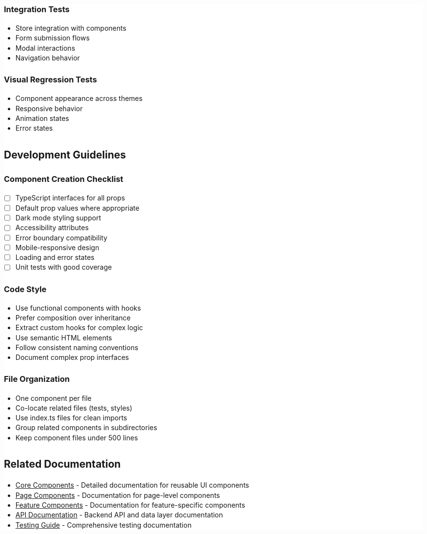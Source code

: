 ### Integration Tests
- Store integration with components
- Form submission flows
- Modal interactions
- Navigation behavior

### Visual Regression Tests
- Component appearance across themes
- Responsive behavior
- Animation states
- Error states

## Development Guidelines

### Component Creation Checklist
- [ ] TypeScript interfaces for all props
- [ ] Default prop values where appropriate
- [ ] Dark mode styling support
- [ ] Accessibility attributes
- [ ] Error boundary compatibility
- [ ] Mobile-responsive design
- [ ] Loading and error states
- [ ] Unit tests with good coverage

### Code Style
- Use functional components with hooks
- Prefer composition over inheritance
- Extract custom hooks for complex logic
- Use semantic HTML elements
- Follow consistent naming conventions
- Document complex prop interfaces

### File Organization
- One component per file
- Co-locate related files (tests, styles)
- Use index.ts files for clean imports
- Group related components in subdirectories
- Keep component files under 500 lines

## Related Documentation

- [Core Components](./core-components.md) - Detailed documentation for reusable UI components
- [Page Components](./page-components.md) - Documentation for page-level components
- [Feature Components](./feature-components.md) - Documentation for feature-specific components
- [API Documentation](../api/README.md) - Backend API and data layer documentation
- [Testing Guide](../testing.md) - Comprehensive testing documentation